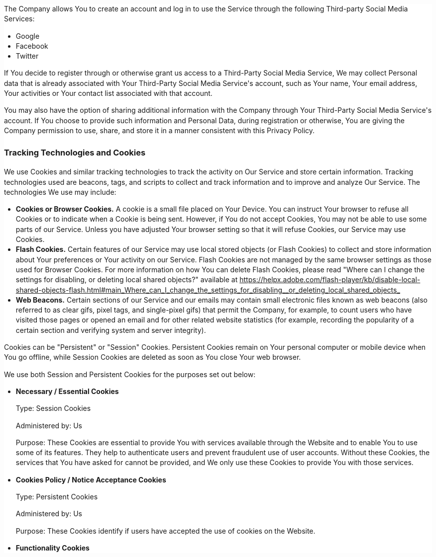 <p class="legal-text">The Company allows You to create an account and log in to use the Service through the following Third-party Social Media Services:</p>
<ul>
<li>Google</li>
<li>Facebook</li>
<li>Twitter</li>
</ul>
<p class="legal-text">If You decide to register through or otherwise grant us access to a Third-Party Social Media Service, We may collect Personal data that is already associated with Your Third-Party Social Media Service's account, such as Your name, Your email address, Your activities or Your contact list associated with that account.</p>
<p class="legal-text">You may also have the option of sharing additional information with the Company through Your Third-Party Social Media Service's account. If You choose to provide such information and Personal Data, during registration or otherwise, You are giving the Company permission to use, share, and store it in a manner consistent with this Privacy Policy.</p>
<h3>Tracking Technologies and Cookies</h3>
<p class="legal-text">We use Cookies and similar tracking technologies to track the activity on Our Service and store certain information. Tracking technologies used are beacons, tags, and scripts to collect and track information and to improve and analyze Our Service. The technologies We use may include:</p>
<ul>
<li><strong>Cookies or Browser Cookies.</strong> A cookie is a small file placed on Your Device. You can instruct Your browser to refuse all Cookies or to indicate when a Cookie is being sent. However, if You do not accept Cookies, You may not be able to use some parts of our Service. Unless you have adjusted Your browser setting so that it will refuse Cookies, our Service may use Cookies.</li>
<li><strong>Flash Cookies.</strong> Certain features of our Service may use local stored objects (or Flash Cookies) to collect and store information about Your preferences or Your activity on our Service. Flash Cookies are not managed by the same browser settings as those used for Browser Cookies. For more information on how You can delete Flash Cookies, please read &quot;Where can I change the settings for disabling, or deleting local shared objects?&quot; available at <a href="https://helpx.adobe.com/flash-player/kb/disable-local-shared-objects-flash.html#main_Where_can_I_change_the_settings_for_disabling__or_deleting_local_shared_objects_" rel="external nofollow noopener" target="_blank">https://helpx.adobe.com/flash-player/kb/disable-local-shared-objects-flash.html#main_Where_can_I_change_the_settings_for_disabling__or_deleting_local_shared_objects_</a></li>
<li><strong>Web Beacons.</strong> Certain sections of our Service and our emails may contain small electronic files known as web beacons (also referred to as clear gifs, pixel tags, and single-pixel gifs) that permit the Company, for example, to count users who have visited those pages or opened an email and for other related website statistics (for example, recording the popularity of a certain section and verifying system and server integrity).</li>
</ul>
<p class="legal-text">Cookies can be &quot;Persistent&quot; or &quot;Session&quot; Cookies. Persistent Cookies remain on Your personal computer or mobile device when You go offline, while Session Cookies are deleted as soon as You close Your web browser.</p>
<p class="legal-text">We use both Session and Persistent Cookies for the purposes set out below:</p>
<ul>
<li>
<p class="legal-text"><strong>Necessary / Essential Cookies</strong></p>
<p class="legal-text">Type: Session Cookies</p>
<p class="legal-text">Administered by: Us</p>
<p class="legal-text">Purpose: These Cookies are essential to provide You with services available through the Website and to enable You to use some of its features. They help to authenticate users and prevent fraudulent use of user accounts. Without these Cookies, the services that You have asked for cannot be provided, and We only use these Cookies to provide You with those services.</p>
</li>
<li>
<p class="legal-text"><strong>Cookies Policy / Notice Acceptance Cookies</strong></p>
<p class="legal-text">Type: Persistent Cookies</p>
<p class="legal-text">Administered by: Us</p>
<p class="legal-text">Purpose: These Cookies identify if users have accepted the use of cookies on the Website.</p>
</li>
<li>
<p class="legal-text"><strong>Functionality Cookies</strong></p>